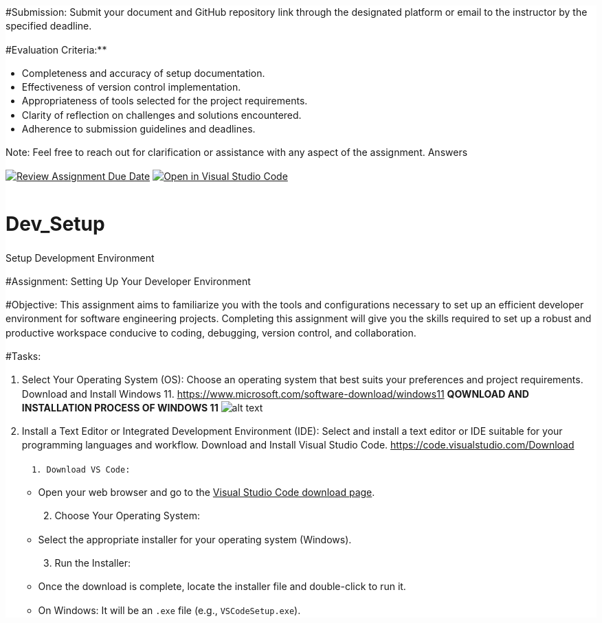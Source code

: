 #Submission:
Submit your document and GitHub repository link through the designated platform or email to the instructor by the specified deadline.

#Evaluation Criteria:**
- Completeness and accuracy of setup documentation.
- Effectiveness of version control implementation.
- Appropriateness of tools selected for the project requirements.
- Clarity of reflection on challenges and solutions encountered.
- Adherence to submission guidelines and deadlines.

Note: Feel free to reach out for clarification or assistance with any aspect of the assignment.
Answers

[![Review Assignment Due Date](https://classroom.github.com/assets/deadline-readme-button-22041afd0340ce965d47ae6ef1cefeee28c7c493a6346c4f15d667ab976d596c.svg)](https://classroom.github.com/a/vbnbTt5m)
[![Open in Visual Studio Code](https://classroom.github.com/assets/open-in-vscode-2e0aaae1b6195c2367325f4f02e2d04e9abb55f0b24a779b69b11b9e10269abc.svg)](https://classroom.github.com/online_ide?assignment_repo_id=15276945&assignment_repo_type=AssignmentRepo)
# Dev_Setup
Setup Development Environment

#Assignment: Setting Up Your Developer Environment

#Objective:
This assignment aims to familiarize you with the tools and configurations necessary to set up an efficient developer environment for software engineering projects. Completing this assignment will give you the skills required to set up a robust and productive workspace conducive to coding, debugging, version control, and collaboration.

#Tasks:

1. Select Your Operating System (OS):
   Choose an operating system that best suits your preferences and project requirements. Download and Install Windows 11. https://www.microsoft.com/software-download/windows11
            **QOWNLOAD AND INSTALLATION PROCESS OF WINDOWS 11**
   ![alt text](<../PLP Docs/Windows 11.JPG>)




2. Install a Text Editor or Integrated Development Environment (IDE):
   Select and install a text editor or IDE suitable for your programming languages and workflow. Download and Install Visual Studio Code. https://code.visualstudio.com/Download


         1. Download VS Code:
      - Open your web browser and go to the [Visual Studio Code download page](https://code.visualstudio.com/Download).

         2. Choose Your Operating System:
      - Select the appropriate installer for your operating system (Windows).

         3. Run the Installer:
      - Once the download is complete, locate the installer file and double-click to run it.
      - On Windows: It will be an `.exe` file (e.g., `VSCodeSetup.exe`).
